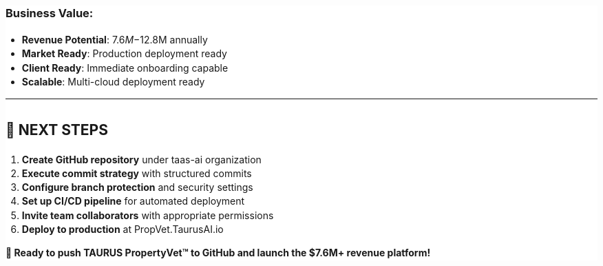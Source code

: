 ### **Business Value:**
- **Revenue Potential**: $7.6M-$12.8M annually
- **Market Ready**: Production deployment ready
- **Client Ready**: Immediate onboarding capable
- **Scalable**: Multi-cloud deployment ready

---

## 🎯 **NEXT STEPS**

1. **Create GitHub repository** under taas-ai organization
2. **Execute commit strategy** with structured commits
3. **Configure branch protection** and security settings
4. **Set up CI/CD pipeline** for automated deployment
5. **Invite team collaborators** with appropriate permissions
6. **Deploy to production** at PropVet.TaurusAI.io

**🚀 Ready to push TAURUS PropertyVet™ to GitHub and launch the $7.6M+ revenue platform!**